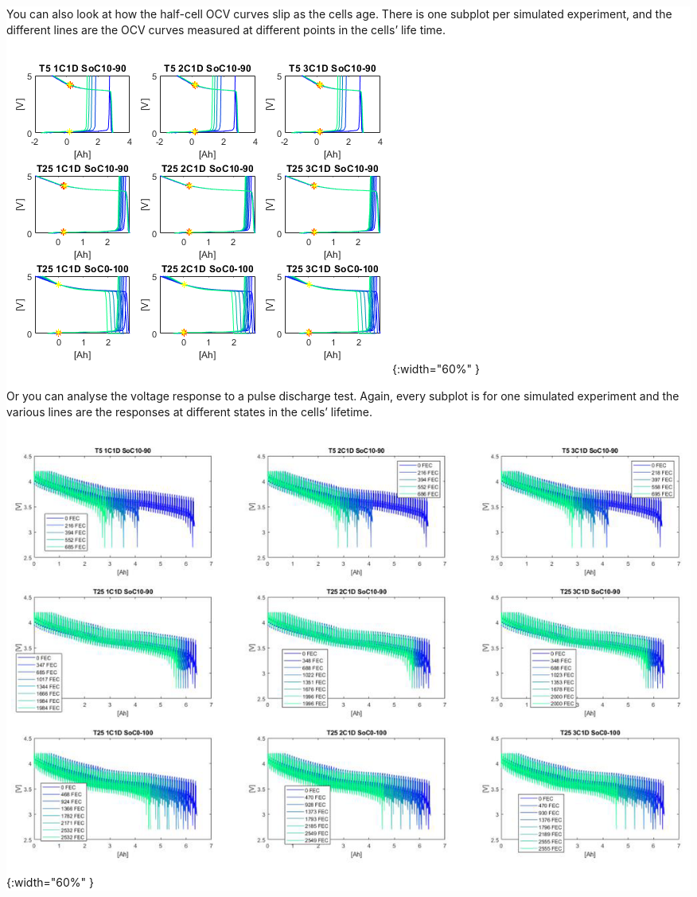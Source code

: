 You can also look at how the half-cell OCV curves slip as the cells age. There is one subplot per simulated experiment, and the different lines are the OCV curves measured at different points in the cells’ life time.

![](img/degradation_OCV.png){:width="60%" }

Or you can analyse the voltage response to a pulse discharge test. Again, every subplot is for one simulated experiment and the various lines are the responses at different states in the cells’ lifetime.

![](img/degradation_pulse.png){:width="60%" }
